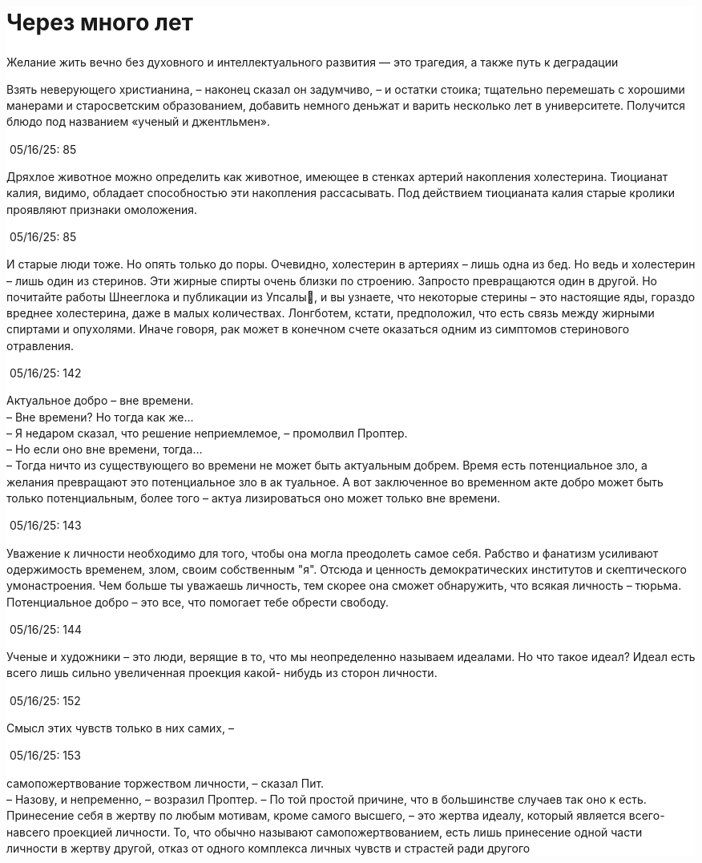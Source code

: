 # Через много лет
Желание жить вечно без духовного и интеллектуального развития — это трагедия, а также путь к деградации



Взять неверующего христианина, – наконец сказал он задумчиво, – и остатки стоика; тщательно перемешать с хорошими манерами и старосветским образованием, добавить немного деньжат и варить несколько лет в университете. Получится блюдо под названием «ученый и джентльмен».

 05/16/25: 85

Дряхлое животное можно определить как животное, имеющее в стенках артерий накопления холестерина. Тиоцианат калия, видимо, обладает способностью эти накопления рассасывать. Под действием тиоцианата калия старые кролики проявляют признаки омоложения.

 05/16/25: 85

И старые люди тоже. Но опять только до поры. Очевидно, холестерин в артериях – лишь одна из бед. Но ведь и холестерин – лишь один из стеринов. Эти жирные спирты очень близки по строению. Запросто превращаются один в другой. Но почитайте работы Шнееглока и публикации из Упсалы, и вы узнаете, что некоторые стерины – это настоящие яды, гораздо вреднее холестерина, даже в малых количествах. Лонгботем, кстати, предположил, что есть связь между жирными спиртами и опухолями. Иначе говоря, рак может в конечном счете оказаться одним из симптомов стеринового отравления.

 05/16/25: 142

Актуальное добро – вне времени.  
– Вне времени? Но тогда как же…  
– Я недаром сказал, что решение неприемлемое, – промолвил Проптер.  
– Но если оно вне времени, тогда…  
– Тогда ничто из существующего во времени не может быть актуальным добрем. Время есть потенциальное зло, а желания превращают это потенциальное зло в ак туальное. А вот заключенное во временном акте добро может быть только потенциальным, более того – актуа лизироваться оно может только вне времени.

 05/16/25: 143

Уважение к личности необходимо для того, чтобы она могла преодолеть самое себя. Рабство и фанатизм усиливают одержимость временем, злом, своим собственным "я". Отсюда и ценность демократических институтов и скептического умонастроения. Чем больше ты уважаешь личность, тем скорее она сможет обнаружить, что всякая личность – тюрьма. Потенциальное добро – это все, что помогает тебе обрести свободу.

 05/16/25: 144

Ученые и художники – это люди, верящие в то, что мы неопределенно называем идеалами. Но что такое идеал? Идеал есть всего лишь сильно увеличенная проекция какой- нибудь из сторон личности.

 05/16/25: 152

Смысл этих чувств только в них самих, –

 05/16/25: 153

самопожертвование торжеством личности, – сказал Пит.  
– Назову, и непременно, – возразил Проптер. – По той простой причине, что в большинстве случаев так оно к есть. Принесение себя в жертву по любым мотивам, кроме самого высшего, – это жертва идеалу, который является всего- навсего проекцией личности. То, что обычно называют самопожертвованием, есть лишь принесение одной части личности в жертву другой, отказ от одного комплекса личных чувств и страстей ради другого
